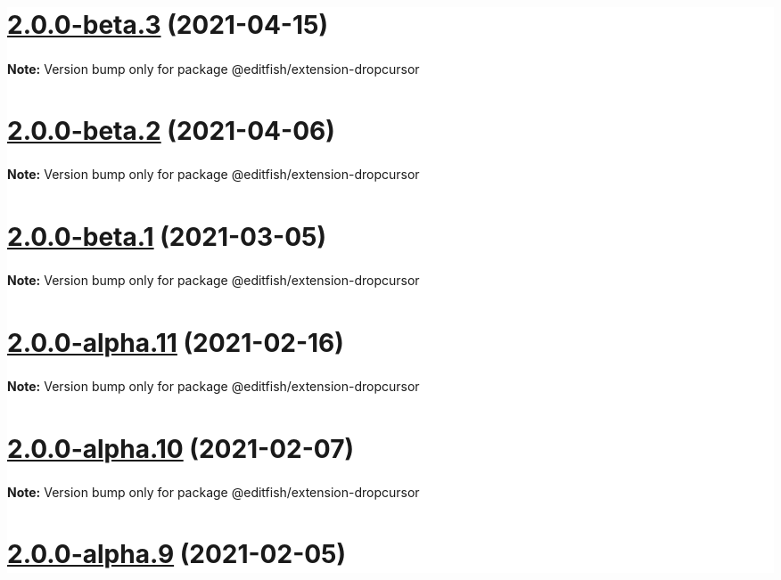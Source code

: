 

# [2.0.0-beta.3](https://github.com/ueberdosis/tiptap/compare/@editfish/extension-dropcursor@2.0.0-beta.2...@editfish/extension-dropcursor@2.0.0-beta.3) (2021-04-15)

**Note:** Version bump only for package @editfish/extension-dropcursor





# [2.0.0-beta.2](https://github.com/ueberdosis/tiptap/compare/@editfish/extension-dropcursor@2.0.0-beta.1...@editfish/extension-dropcursor@2.0.0-beta.2) (2021-04-06)

**Note:** Version bump only for package @editfish/extension-dropcursor





# [2.0.0-beta.1](https://github.com/ueberdosis/tiptap/compare/@editfish/extension-dropcursor@2.0.0-alpha.11...@editfish/extension-dropcursor@2.0.0-beta.1) (2021-03-05)

**Note:** Version bump only for package @editfish/extension-dropcursor





# [2.0.0-alpha.11](https://github.com/ueberdosis/tiptap/compare/@editfish/extension-dropcursor@2.0.0-alpha.10...@editfish/extension-dropcursor@2.0.0-alpha.11) (2021-02-16)

**Note:** Version bump only for package @editfish/extension-dropcursor





# [2.0.0-alpha.10](https://github.com/ueberdosis/tiptap/compare/@editfish/extension-dropcursor@2.0.0-alpha.9...@editfish/extension-dropcursor@2.0.0-alpha.10) (2021-02-07)

**Note:** Version bump only for package @editfish/extension-dropcursor





# [2.0.0-alpha.9](https://github.com/ueberdosis/tiptap/compare/@editfish/extension-dropcursor@2.0.0-alpha.8...@editfish/extension-dropcursor@2.0.0-alpha.9) (2021-02-05)
